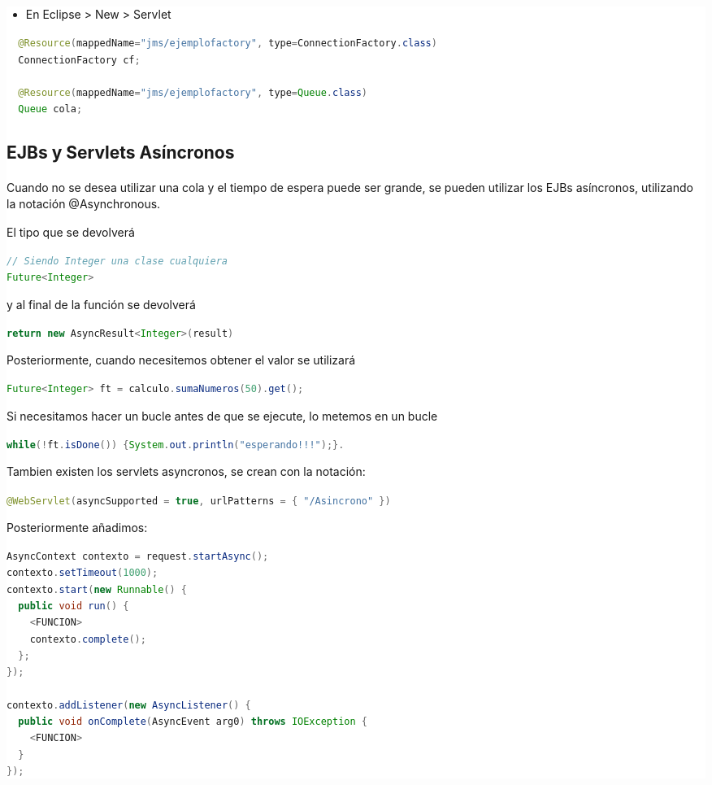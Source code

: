 + En Eclipse > New > Servlet

```Java
  @Resource(mappedName="jms/ejemplofactory", type=ConnectionFactory.class)
  ConnectionFactory cf;

  @Resource(mappedName="jms/ejemplofactory", type=Queue.class)
  Queue cola;
```

## EJBs y Servlets Asíncronos

Cuando no se desea utilizar una cola y el tiempo de espera puede ser grande, se pueden utilizar los EJBs asíncronos, utilizando la notación @Asynchronous.

El tipo que se devolverá

```Java
// Siendo Integer una clase cualquiera
Future<Integer>
```

y al final de la función se devolverá

```Java
return new AsyncResult<Integer>(result)
```

Posteriormente, cuando necesitemos obtener el valor se utilizará

```Java
Future<Integer> ft = calculo.sumaNumeros(50).get();
```

Si necesitamos hacer un bucle antes de que se ejecute, lo metemos en un bucle

```Java
while(!ft.isDone()) {System.out.println("esperando!!!");}.
```

Tambien existen los servlets asyncronos, se crean con la notación:

```Java
@WebServlet(asyncSupported = true, urlPatterns = { "/Asincrono" })
```

Posteriormente añadimos:

```Java
AsyncContext contexto = request.startAsync();
contexto.setTimeout(1000);
contexto.start(new Runnable() {
  public void run() {
    <FUNCION>
    contexto.complete();
  };
});

contexto.addListener(new AsyncListener() {
  public void onComplete(AsyncEvent arg0) throws IOException {
    <FUNCION>
  }
});
```
